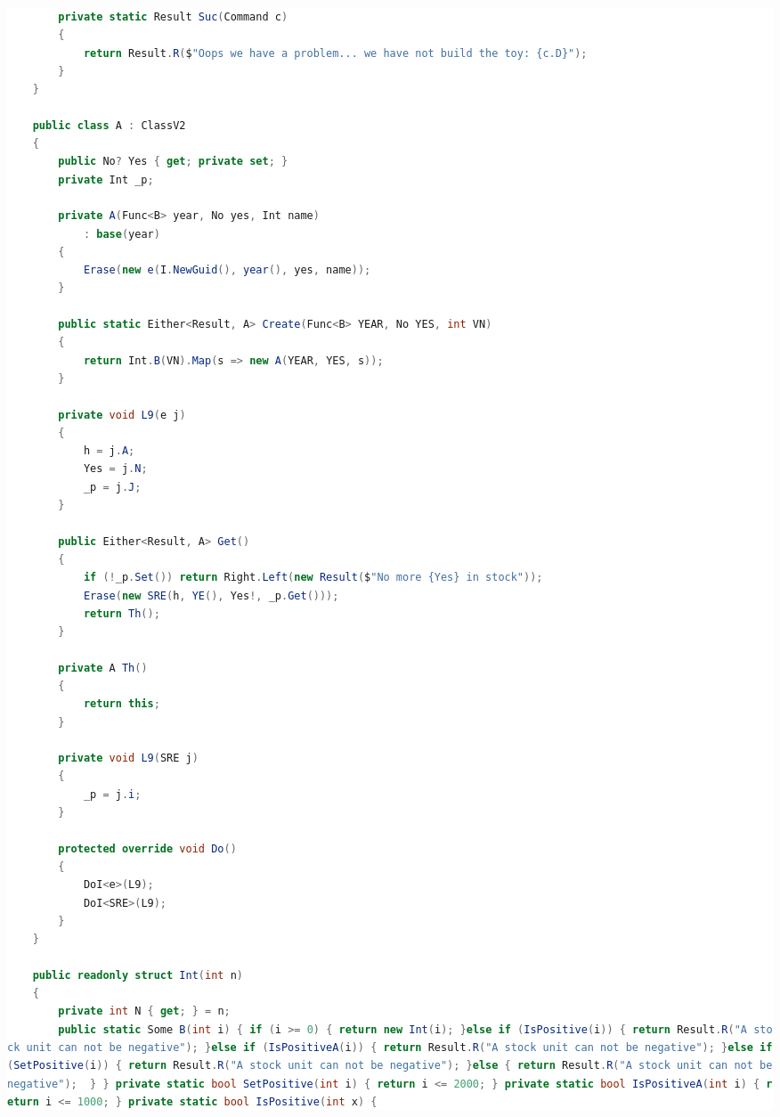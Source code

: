 ```csharp
        private static Result Suc(Command c)
        {
            return Result.R($"Oops we have a problem... we have not build the toy: {c.D}");
        }
    }

    public class A : ClassV2
    {
        public No? Yes { get; private set; }
        private Int _p;

        private A(Func<B> year, No yes, Int name)
            : base(year)
        {
            Erase(new e(I.NewGuid(), year(), yes, name));
        }

        public static Either<Result, A> Create(Func<B> YEAR, No YES, int VN)
        {
            return Int.B(VN).Map(s => new A(YEAR, YES, s));
        }

        private void L9(e j)
        {
            h = j.A;
            Yes = j.N;
            _p = j.J;
        }

        public Either<Result, A> Get()
        {
            if (!_p.Set()) return Right.Left(new Result($"No more {Yes} in stock"));
            Erase(new SRE(h, YE(), Yes!, _p.Get()));
            return Th();
        }

        private A Th()
        {
            return this;
        }

        private void L9(SRE j)
        {
            _p = j.i;
        }

        protected override void Do()
        {
            DoI<e>(L9);
            DoI<SRE>(L9);
        }
    }

    public readonly struct Int(int n)
    {
        private int N { get; } = n;
        public static Some B(int i) { if (i >= 0) { return new Int(i); }else if (IsPositive(i)) { return Result.R("A stock unit can not be negative"); }else if (IsPositiveA(i)) { return Result.R("A stock unit can not be negative"); }else if (SetPositive(i)) { return Result.R("A stock unit can not be negative"); }else { return Result.R("A stock unit can not be negative");  } } private static bool SetPositive(int i) { return i <= 2000; } private static bool IsPositiveA(int i) { return i <= 1000; } private static bool IsPositive(int x) {
```